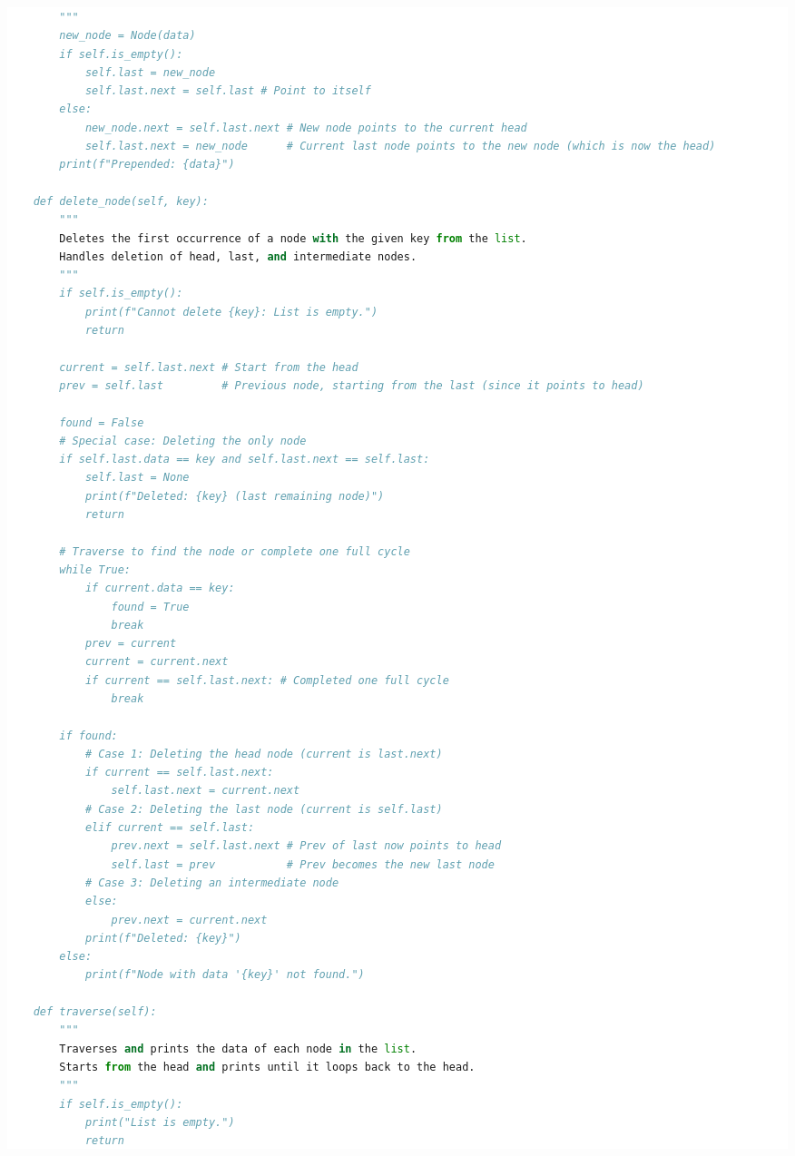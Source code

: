```python
        """
        new_node = Node(data)
        if self.is_empty():
            self.last = new_node
            self.last.next = self.last # Point to itself
        else:
            new_node.next = self.last.next # New node points to the current head
            self.last.next = new_node      # Current last node points to the new node (which is now the head)
        print(f"Prepended: {data}")

    def delete_node(self, key):
        """
        Deletes the first occurrence of a node with the given key from the list.
        Handles deletion of head, last, and intermediate nodes.
        """
        if self.is_empty():
            print(f"Cannot delete {key}: List is empty.")
            return

        current = self.last.next # Start from the head
        prev = self.last         # Previous node, starting from the last (since it points to head)
        
        found = False
        # Special case: Deleting the only node
        if self.last.data == key and self.last.next == self.last:
            self.last = None
            print(f"Deleted: {key} (last remaining node)")
            return

        # Traverse to find the node or complete one full cycle
        while True:
            if current.data == key:
                found = True
                break
            prev = current
            current = current.next
            if current == self.last.next: # Completed one full cycle
                break

        if found:
            # Case 1: Deleting the head node (current is last.next)
            if current == self.last.next:
                self.last.next = current.next
            # Case 2: Deleting the last node (current is self.last)
            elif current == self.last:
                prev.next = self.last.next # Prev of last now points to head
                self.last = prev           # Prev becomes the new last node
            # Case 3: Deleting an intermediate node
            else:
                prev.next = current.next
            print(f"Deleted: {key}")
        else:
            print(f"Node with data '{key}' not found.")

    def traverse(self):
        """
        Traverses and prints the data of each node in the list.
        Starts from the head and prints until it loops back to the head.
        """
        if self.is_empty():
            print("List is empty.")
            return
```